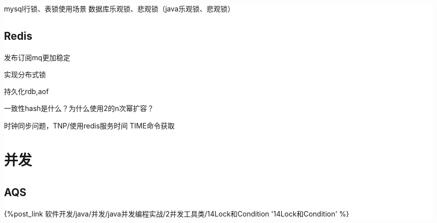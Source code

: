 mysql行锁、表锁使用场景
数据库乐观锁、悲观锁（java乐观锁、悲观锁）

## Redis

发布订阅mq更加稳定

实现分布式锁

持久化rdb,aof 

一致性hash是什么？为什么使用2的n次幂扩容？

时钟同步问题，TNP/使用redis服务时间 TIME命令获取










# 并发
## AQS
{%post_link 软件开发/java/并发/java并发编程实战/2并发工具类/14Lock和Condition '14Lock和Condition' %}